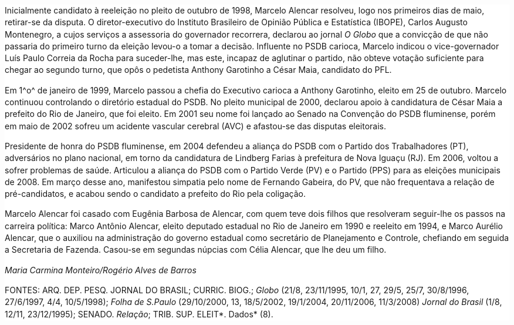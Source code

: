 Inicialmente candidato à reeleição no pleito de outubro de 1998, Marcelo
Alencar resolveu, logo nos primeiros dias de maio, retirar-se da
disputa. O diretor-executivo do Instituto Brasileiro de Opinião Pública
e Estatística (IBOPE), Carlos Augusto Montenegro, a cujos serviços a
assessoria do governador recorrera, declarou ao jornal *O Globo* que a
convicção de que não passaria do primeiro turno da eleição levou-o a
tomar a decisão. Influente no PSDB carioca, Marcelo indicou o
vice-governador Luís Paulo Correia da Rocha para suceder-lhe, mas este,
incapaz de aglutinar o partido, não obteve votação suficiente para
chegar ao segundo turno, que opôs o pedetista Anthony Garotinho a César
Maia, candidato do PFL.

Em 1^o^ de janeiro de 1999, Marcelo passou a chefia do Executivo carioca
a Anthony Garotinho, eleito em 25 de outubro. Marcelo continuou
controlando o diretório estadual do PSDB. No pleito municipal de 2000,
declarou apoio à candidatura de César Maia a prefeito do Rio de Janeiro,
que foi eleito. Em 2001 seu nome foi lançado ao Senado na Convenção do
PSDB fluminense, porém em maio de 2002 sofreu um acidente vascular
cerebral (AVC) e afastou-se das disputas eleitorais.

Presidente de honra do PSDB fluminense, em 2004 defendeu a aliança do
PSDB com o Partido dos Trabalhadores (PT), adversários no plano
nacional, em torno da candidatura de Lindberg Farias à prefeitura de
Nova Iguaçu (RJ). Em 2006, voltou a sofrer problemas de saúde. Articulou
a aliança do PSDB com o Partido Verde (PV) e o Partido (PPS) para as
eleições municipais de 2008. Em março desse ano, manifestou simpatia
pelo nome de Fernando Gabeira, do PV, que não frequentava a relação de
pré-candidatos, e acabou sendo o candidato a prefeito do Rio pela
coligação.

Marcelo Alencar foi casado com Eugênia Barbosa de Alencar, com quem teve
dois filhos que resolveram seguir-lhe os passos na carreira política:
Marco Antônio Alencar, eleito deputado estadual no Rio de Janeiro em
1990 e reeleito em 1994, e Marco Aurélio Alencar, que o auxiliou na
administração do governo estadual como secretário de Planejamento e
Controle, chefiando em seguida a Secretaria de Fazenda. Casou-se em
segundas núpcias com Célia Alencar, que lhe deu um filho.

*Maria Carmina Monteiro/Rogério Alves de Barros*

FONTES: ARQ. DEP. PESQ. JORNAL DO BRASIL; CURRIC. BIOG.; *Globo* (21/8,
23/11/1995, 10/1, 27, 29/5, 25/7, 30/8/1996, 27/6/1997, 4/4, 10/5/1998);
*Folha de S.Paulo* (29/10/2000, 13, 18/5/2002, 19/1/2004, 20/11/2006,
11/3/2008) *Jornal do Brasil* (1/8, 12/11, 23/12/1995); SENADO.
*Relação*; TRIB. SUP. ELEIT*. Dados* (8).
